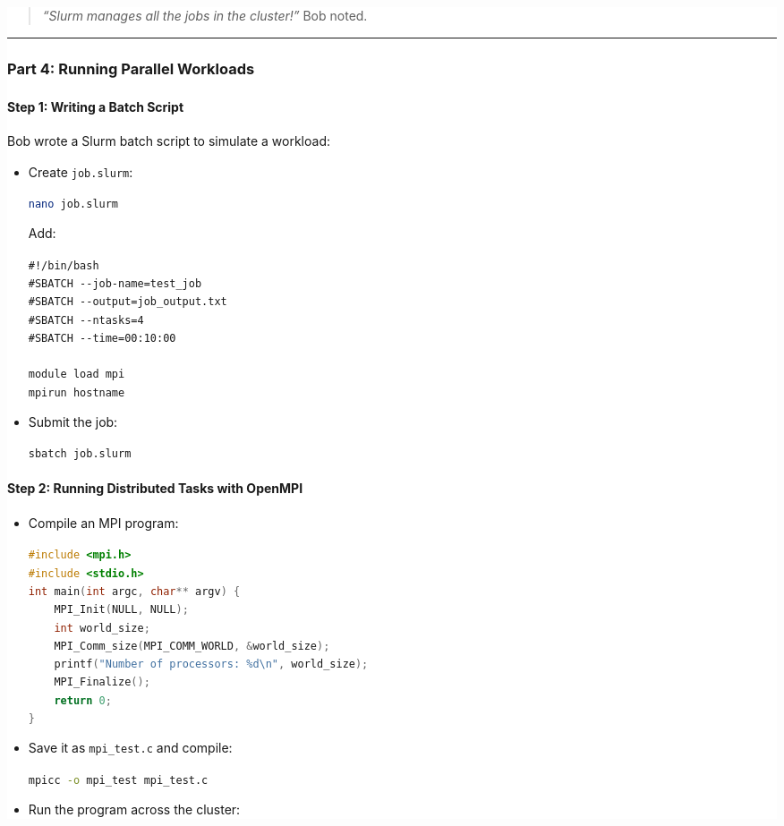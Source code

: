 > *“Slurm manages all the jobs in the cluster!”* Bob noted.

---

### **Part 4: Running Parallel Workloads**

#### **Step 1: Writing a Batch Script**

Bob wrote a Slurm batch script to simulate a workload:

- Create `job.slurm`:

  ```bash
  nano job.slurm
  ```

  Add:

  ```plaintext
  #!/bin/bash
  #SBATCH --job-name=test_job
  #SBATCH --output=job_output.txt
  #SBATCH --ntasks=4
  #SBATCH --time=00:10:00

  module load mpi
  mpirun hostname
  ```

- Submit the job:

  ```bash
  sbatch job.slurm
  ```

#### **Step 2: Running Distributed Tasks with OpenMPI**

- Compile an MPI program:

  ```c
  #include <mpi.h>
  #include <stdio.h>
  int main(int argc, char** argv) {
      MPI_Init(NULL, NULL);
      int world_size;
      MPI_Comm_size(MPI_COMM_WORLD, &world_size);
      printf("Number of processors: %d\n", world_size);
      MPI_Finalize();
      return 0;
  }
  ```

- Save it as `mpi_test.c` and compile:

  ```bash
  mpicc -o mpi_test mpi_test.c
  ```

- Run the program across the cluster:
